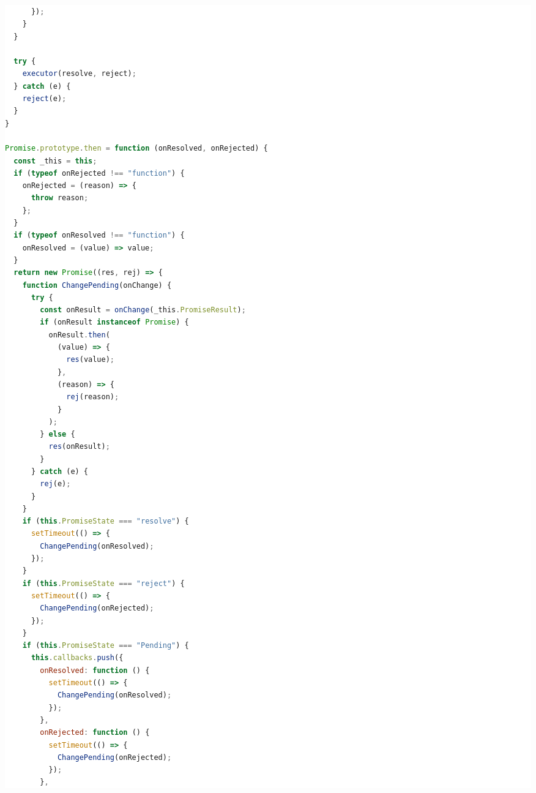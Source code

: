```javascript
      });
    }
  }

  try {
    executor(resolve, reject);
  } catch (e) {
    reject(e);
  }
}

Promise.prototype.then = function (onResolved, onRejected) {
  const _this = this;
  if (typeof onRejected !== "function") {
    onRejected = (reason) => {
      throw reason;
    };
  }
  if (typeof onResolved !== "function") {
    onResolved = (value) => value;
  }
  return new Promise((res, rej) => {
    function ChangePending(onChange) {
      try {
        const onResult = onChange(_this.PromiseResult);
        if (onResult instanceof Promise) {
          onResult.then(
            (value) => {
              res(value);
            },
            (reason) => {
              rej(reason);
            }
          );
        } else {
          res(onResult);
        }
      } catch (e) {
        rej(e);
      }
    }
    if (this.PromiseState === "resolve") {
      setTimeout(() => {
        ChangePending(onResolved);
      });
    }
    if (this.PromiseState === "reject") {
      setTimeout(() => {
        ChangePending(onRejected);
      });
    }
    if (this.PromiseState === "Pending") {
      this.callbacks.push({
        onResolved: function () {
          setTimeout(() => {
            ChangePending(onResolved);
          });
        },
        onRejected: function () {
          setTimeout(() => {
            ChangePending(onRejected);
          });
        },
```